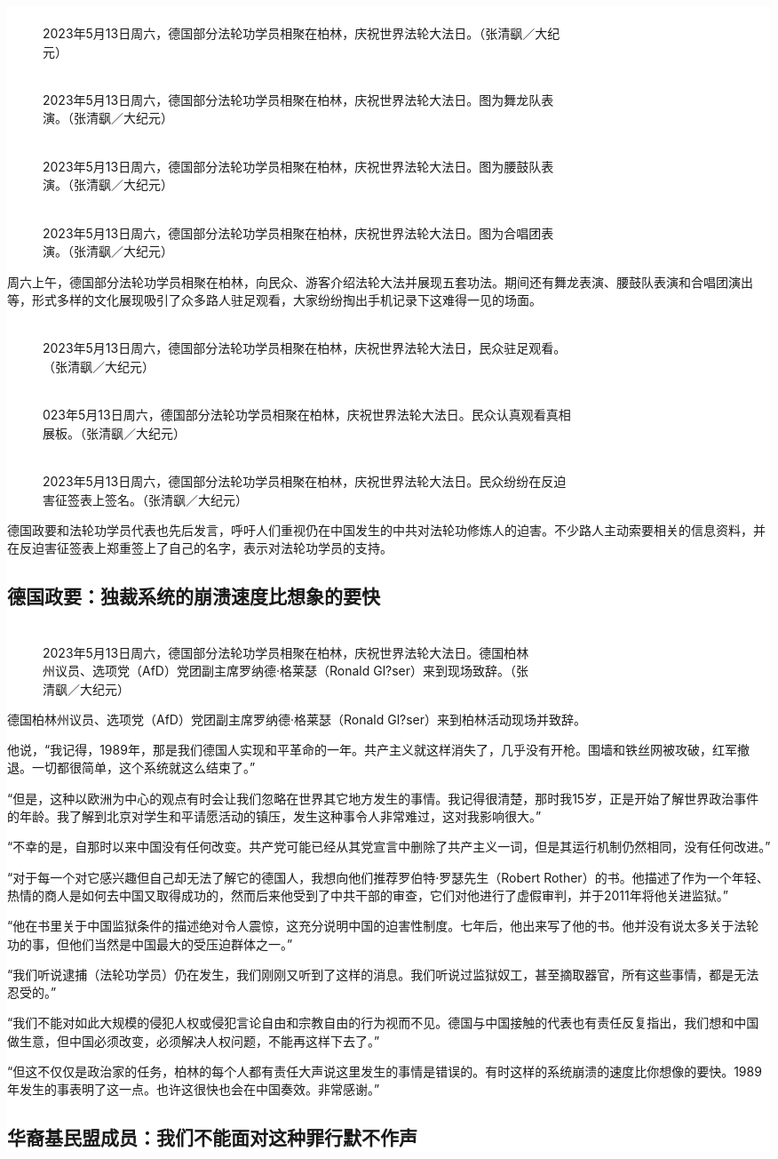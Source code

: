 <figure id="attachment_13996763" aria-describedby="caption-attachment-13996763" style="width: 600px" class="wp-caption aligncenter"><a target="_blank" href="https://i.epochtimes.com/assets/uploads/2023/05/id13996763-5e3c8db853fdfdb008d6d8af52800261.jpg"><img class=" wp-image-13996763" src="https://i.epochtimes.com/assets/uploads/2023/05/id13996763-5e3c8db853fdfdb008d6d8af52800261-450x300.jpg" alt="" width="600" b="400" /></a><figcaption id="caption-attachment-13996763" class="wp-caption-text">2023年5月13日周六，德国部分法轮功学员相聚在柏林，庆祝世界法轮大法日。（张清飖／大纪元）</figcaption></figure>
<figure id="attachment_13996761" aria-describedby="caption-attachment-13996761" style="width: 600px" class="wp-caption aligncenter"><a target="_blank" href="https://i.epochtimes.com/assets/uploads/2023/05/id13996761-c4eb7233bce43a11d44d41795d9c8348.jpg"><img class=" wp-image-13996761" src="https://i.epochtimes.com/assets/uploads/2023/05/id13996761-c4eb7233bce43a11d44d41795d9c8348-450x300.jpg" alt="" width="600" b="400" /></a><figcaption id="caption-attachment-13996761" class="wp-caption-text">2023年5月13日周六，德国部分法轮功学员相聚在柏林，庆祝世界法轮大法日。图为舞龙队表演。（张清飖／大纪元）</figcaption></figure>
<figure id="attachment_13996758" aria-describedby="caption-attachment-13996758" style="width: 601px" class="wp-caption aligncenter"><a target="_blank" href="https://i.epochtimes.com/assets/uploads/2023/05/id13996758-19c4494e9d3a812a572fd31437732b67.jpg"><img class=" wp-image-13996758" src="https://i.epochtimes.com/assets/uploads/2023/05/id13996758-19c4494e9d3a812a572fd31437732b67-450x300.jpg" alt="" width="601" b="400" /></a><figcaption id="caption-attachment-13996758" class="wp-caption-text">2023年5月13日周六，德国部分法轮功学员相聚在柏林，庆祝世界法轮大法日。图为腰鼓队表演。（张清飖／大纪元）</figcaption></figure>
<figure id="attachment_13996770" aria-describedby="caption-attachment-13996770" style="width: 600px" class="wp-caption aligncenter"><a target="_blank" href="https://i.epochtimes.com/assets/uploads/2023/05/id13996770-81dad54ad470fee8c938de8e4aa46a9f.jpg"><img class=" wp-image-13996770" src="https://i.epochtimes.com/assets/uploads/2023/05/id13996770-81dad54ad470fee8c938de8e4aa46a9f-450x300.jpg" alt="" width="600" b="400" /></a><figcaption id="caption-attachment-13996770" class="wp-caption-text">2023年5月13日周六，德国部分法轮功学员相聚在柏林，庆祝世界法轮大法日。图为合唱团表演。（张清飖／大纪元）</figcaption></figure>
<p>周六上午，德国部分法轮功学员相聚在柏林，向民众、游客介绍法轮大法并展现五套功法。期间还有舞龙表演、腰鼓队表演和合唱团演出等，形式多样的文化展现吸引了众多路人驻足观看，大家纷纷掏出手机记录下这难得一见的场面。</p>
<figure id="attachment_13996766" aria-describedby="caption-attachment-13996766" style="width: 600px" class="wp-caption aligncenter"><a target="_blank" href="https://i.epochtimes.com/assets/uploads/2023/05/id13996766-ef5304f17ea98abd5421040cb52c55a2.jpg"><img class=" wp-image-13996766" src="https://i.epochtimes.com/assets/uploads/2023/05/id13996766-ef5304f17ea98abd5421040cb52c55a2-450x300.jpg" alt="" width="600" b="400" /></a><figcaption id="caption-attachment-13996766" class="wp-caption-text">2023年5月13日周六，德国部分法轮功学员相聚在柏林，庆祝世界法轮大法日，民众驻足观看。（张清飖／大纪元）</figcaption></figure>
<figure id="attachment_13996769" aria-describedby="caption-attachment-13996769" style="width: 600px" class="wp-caption aligncenter"><a target="_blank" href="https://i.epochtimes.com/assets/uploads/2023/05/id13996769-12471f65444022a6e494550ad9bfdc78.jpg"><img class=" wp-image-13996769" src="https://i.epochtimes.com/assets/uploads/2023/05/id13996769-12471f65444022a6e494550ad9bfdc78-450x300.jpg" alt="" width="600" b="400" /></a><figcaption id="caption-attachment-13996769" class="wp-caption-text">023年5月13日周六，德国部分法轮功学员相聚在柏林，庆祝世界法轮大法日。民众认真观看真相展板。（张清飖／大纪元）</figcaption></figure>
<figure id="attachment_13996767" aria-describedby="caption-attachment-13996767" style="width: 600px" class="wp-caption aligncenter"><a target="_blank" href="https://i.epochtimes.com/assets/uploads/2023/05/id13996767-c4e273f873260f119526f72eb7fe7b17.jpg"><img class=" wp-image-13996767" src="https://i.epochtimes.com/assets/uploads/2023/05/id13996767-c4e273f873260f119526f72eb7fe7b17-450x300.jpg" alt="" width="600" b="400" /></a><figcaption id="caption-attachment-13996767" class="wp-caption-text">2023年5月13日周六，德国部分法轮功学员相聚在柏林，庆祝世界法轮大法日。民众纷纷在反迫害征签表上签名。（张清飖／大纪元）</figcaption></figure>
<p>德国政要和法轮功学员代表也先后发言，呼吁人们重视仍在中国发生的中共对法轮功修炼人的迫害。不少路人主动索要相关的信息资料，并在反迫害征签表上郑重签上了自己的名字，表示对法轮功学员的支持。</p>
<h2>德国政要：独裁系统的崩溃速度比想象的要快</h2>
<figure id="attachment_13996765" aria-describedby="caption-attachment-13996765" style="width: 551px" class="wp-caption aligncenter"><a target="_blank" href="https://i.epochtimes.com/assets/uploads/2023/05/id13996765-2b64580bb0e207373239a35df349b681.jpg"><img class=" wp-image-13996765" src="https://i.epochtimes.com/assets/uploads/2023/05/id13996765-2b64580bb0e207373239a35df349b681-450x300.jpg" alt="" width="551" b="367" /></a><figcaption id="caption-attachment-13996765" class="wp-caption-text">2023年5月13日周六，德国部分法轮功学员相聚在柏林，庆祝世界法轮大法日。德国柏林州议员、选项党（AfD）党团副主席罗纳德·格莱瑟（Ronald Gl?ser）来到现场致辞。（张清飖／大纪元）</figcaption></figure>
<p>德国柏林州议员、选项党（AfD）党团副主席罗纳德·格莱瑟（Ronald Gl?ser）来到柏林活动现场并致辞。</p>
<p>他说，“我记得，1989年，那是我们德国人实现和平革命的一年。共产主义就这样消失了，几乎没有开枪。围墙和铁丝网被攻破，红军撤退。一切都很简单，这个系统就这么结束了。”</p>
<p>“但是，这种以欧洲为中心的观点有时会让我们忽略在世界其它地方发生的事情。我记得很清楚，那时我15岁，正是开始了解世界政治事件的年龄。我了解到北京对学生和平请愿活动的镇压，发生这种事令人非常难过，这对我影响很大。”</p>
<p>“不幸的是，自那时以来中国没有任何改变。共产党可能已经从其党宣言中删除了共产主义一词，但是其运行机制仍然相同，没有任何改进。”</p>
<p>“对于每一个对它感兴趣但自己却无法了解它的德国人，我想向他们推荐罗伯特·罗瑟先生（Robert Rother）的书。他描述了作为一个年轻、热情的商人是如何去中国又取得成功的，然而后来他受到了中共干部的审查，它们对他进行了虚假审判，并于2011年将他关进监狱。”</p>
<p>“他在书里关于中国监狱条件的描述绝对令人震惊，这充分说明中国的迫害性制度。七年后，他出来写了他的书。他并没有说太多关于法轮功的事，但他们当然是中国最大的受压迫群体之一。”</p>
<p>“我们听说逮捕（法轮功学员）仍在发生，我们刚刚又听到了这样的消息。我们听说过监狱奴工，甚至摘取器官，所有这些事情，都是无法忍受的。”</p>
<p>“我们不能对如此大规模的侵犯人权或侵犯言论自由和宗教自由的行为视而不见。德国与中国接触的代表也有责任反复指出，我们想和中国做生意，但中国必须改变，必须解决人权问题，不能再这样下去了。”</p>
<p>“但这不仅仅是政治家的任务，柏林的每个人都有责任大声说这里发生的事情是错误的。有时这样的系统崩溃的速度比你想像的要快。1989年发生的事表明了这一点。也许这很快也会在中国奏效。非常感谢。”</p>
<h2>华裔基民盟成员：我们不能面对这种罪行默不作声</h2>